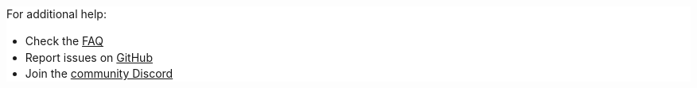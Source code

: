 
For additional help:
- Check the [FAQ](../faq/README.md)
- Report issues on [GitHub](https://github.com/boyd/pocket_agent/issues)
- Join the [community Discord](https://discord.gg/pocket-agent)